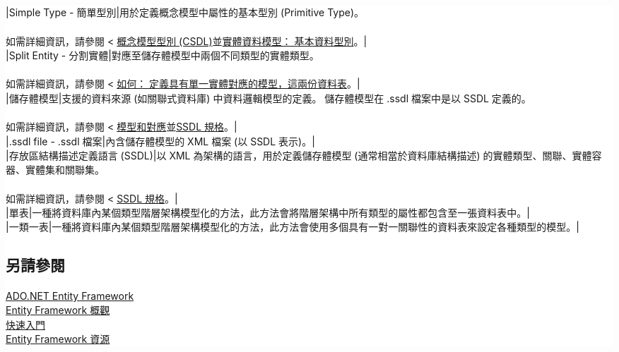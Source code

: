 |Simple Type - 簡單型別|用於定義概念模型中屬性的基本型別 (Primitive Type)。<br /><br /> 如需詳細資訊，請參閱 <<c0> [ 概念模型型別 (CSDL)](https://msdn.microsoft.com/library/987b995f-e429-4569-9559-b4146744def4)並[實體資料模型： 基本資料型別](../../../../../docs/framework/data/adonet/entity-data-model-primitive-data-types.md)。|  
|Split Entity - 分割實體|對應至儲存體模型中兩個不同類型的實體類型。<br /><br /> 如需詳細資訊，請參閱 <<c0> [ 如何： 定義具有單一實體對應的模型，這兩份資料表](https://msdn.microsoft.com/library/01762517-e4ab-439d-99e6-564ab7d6f3ed)。|  
|儲存體模型|支援的資料來源 (如關聯式資料庫) 中資料邏輯模型的定義。 儲存體模型在 .ssdl 檔案中是以 SSDL 定義的。<br /><br /> 如需詳細資訊，請參閱 <<c0> [ 模型和對應](../../../../../docs/framework/data/adonet/ef/modeling-and-mapping.md)並[SSDL 規格](../../../../../docs/framework/data/adonet/ef/language-reference/ssdl-specification.md)。|  
|.ssdl file - .ssdl 檔案|內含儲存體模型的 XML 檔案 (以 SSDL 表示)。|  
|存放區結構描述定義語言 (SSDL)|以 XML 為架構的語言，用於定義儲存體模型 (通常相當於資料庫結構描述) 的實體類型、關聯、實體容器、實體集和關聯集。<br /><br /> 如需詳細資訊，請參閱 < [SSDL 規格](../../../../../docs/framework/data/adonet/ef/language-reference/ssdl-specification.md)。|  
|單表|一種將資料庫內某個類型階層架構模型化的方法，此方法會將階層架構中所有類型的屬性都包含至一張資料表中。|  
|一類一表|一種將資料庫內某個類型階層架構模型化的方法，此方法會使用多個具有一對一關聯性的資料表來設定各種類型的模型。|  
  
## <a name="see-also"></a>另請參閱  
 [ADO.NET Entity Framework](../../../../../docs/framework/data/adonet/ef/index.md)  
 [Entity Framework 概觀](../../../../../docs/framework/data/adonet/ef/overview.md)  
 [快速入門](../../../../../docs/framework/data/adonet/ef/getting-started.md)  
 [Entity Framework 資源](../../../../../docs/framework/data/adonet/ef/resources.md)
